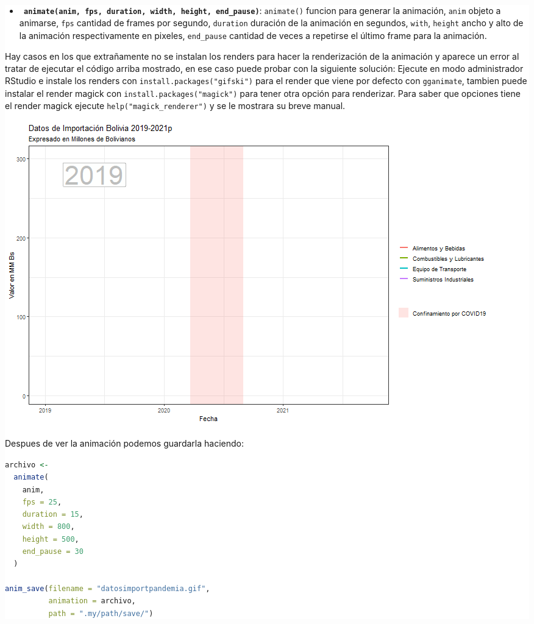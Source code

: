 - **` animate(anim, fps, duration, width, height, end_pause)`**: `animate()` funcion para generar la animación, `anim` objeto a animarse,
  `fps` cantidad de frames por segundo,
  `duration` duración de la animación en segundos,
  `with`, `height` ancho y alto de la animación respectivamente en pixeles,
  `end_pause` cantidad de veces a repetirse el último frame para la animación.

Hay casos en los que extrañamente no se instalan los renders para hacer la renderización de la animación y aparece un error al tratar de ejecutar el código arriba mostrado, en ese caso puede probar con la siguiente solución: Ejecute en modo administrador RStudio e instale los renders con `install.packages("gifski")` para el render que viene por defecto con `gganimate`, tambien puede instalar el render magick con `install.packages("magick")` para tener otra opción para renderizar. Para saber que opciones tiene el render magick ejecute `help("magick_renderer")` y se le mostrara su breve manual.

![Importaciones de Bolivia durante la pandemia](datosimportpandemia.gif)

Despues de ver la animación podemos guardarla haciendo:

```r
archivo <-
  animate(
    anim,
    fps = 25,
    duration = 15,
    width = 800,
    height = 500,
    end_pause = 30
  )

anim_save(filename = "datosimportpandemia.gif",
          animation = archivo,
          path = ".my/path/save/")
```
